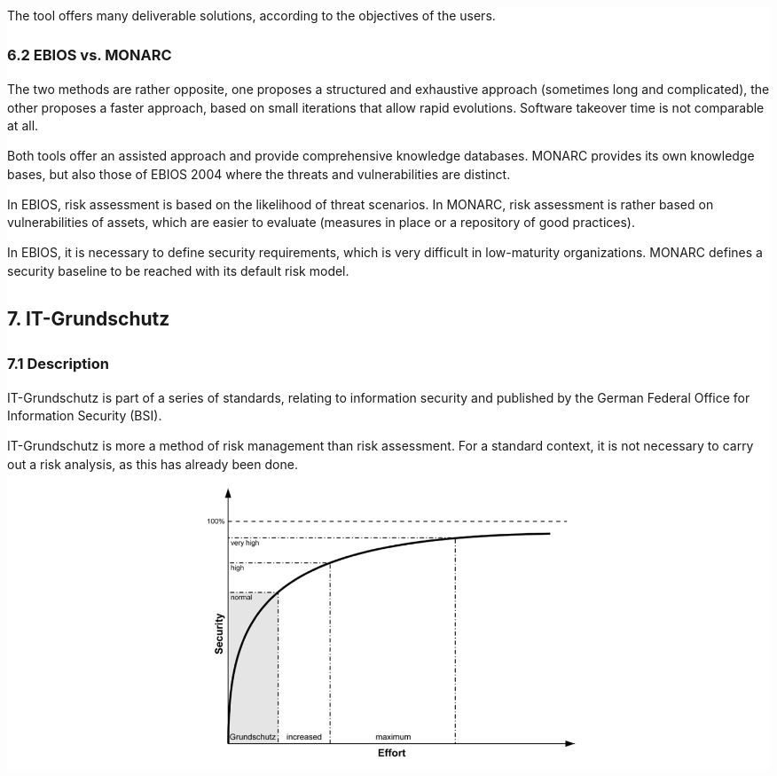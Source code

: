 The tool offers many deliverable solutions, according to the objectives of the users.

### 6.2	EBIOS vs. MONARC

The two methods are rather opposite, one proposes a structured and exhaustive approach (sometimes long and complicated), the other proposes a faster approach, based on small iterations that allow rapid evolutions. Software takeover time is not comparable at all.

Both tools offer an assisted approach and provide comprehensive knowledge databases. MONARC provides its own knowledge bases, but also those of EBIOS 2004 where the threats and vulnerabilities are distinct.

In EBIOS, risk assessment is based on the likelihood of threat scenarios. In MONARC, risk assessment is rather based on vulnerabilities of assets, which are easier to evaluate (measures in place or a repository of good practices).

In EBIOS, it is necessary to define security requirements, which is very difficult in low-maturity organizations. MONARC defines a security baseline to be reached with its default risk model.

## 7. IT-Grundschutz

### 7.1	Description

IT-Grundschutz is part of a series of standards, relating to information security and published by the German Federal Office for Information Security (BSI).

IT-Grundschutz is more a method of risk management than risk assessment. For a standard context, it is not necessary to carry out a risk analysis, as this has already been done.

<div align="center">
  <img src="/assets/images/comparison-of-rm/it-Grundschutz_1.png" width="50%">
</div>
